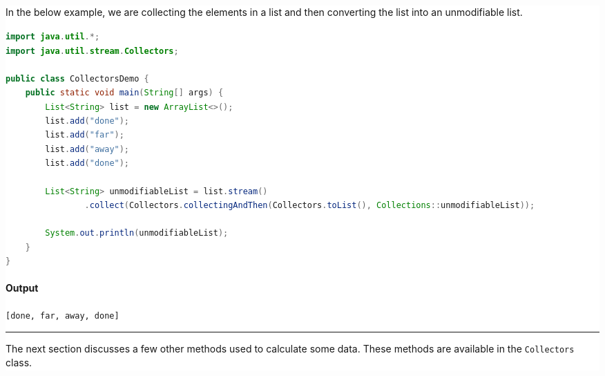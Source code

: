 In the below example, we are collecting the elements in a list and then converting the list into an unmodifiable list.

```java
import java.util.*;
import java.util.stream.Collectors;

public class CollectorsDemo {
    public static void main(String[] args) {
        List<String> list = new ArrayList<>();
        list.add("done");
        list.add("far");
        list.add("away");
        list.add("done");

        List<String> unmodifiableList = list.stream()
                .collect(Collectors.collectingAndThen(Collectors.toList(), Collections::unmodifiableList));

        System.out.println(unmodifiableList);
    }
}
```

#### Output

```
[done, far, away, done]
```

---

The next section discusses a few other methods used to calculate some data. These methods are available in the `Collectors` class.
